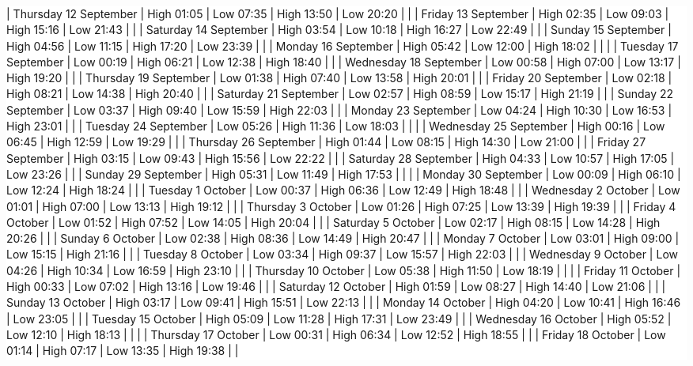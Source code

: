 | Thursday 12 September | High 01:05 | Low 07:35 | High 13:50 | Low 20:20 |  |
| Friday 13 September | High 02:35 | Low 09:03 | High 15:16 | Low 21:43 |  |
| Saturday 14 September | High 03:54 | Low 10:18 | High 16:27 | Low 22:49 |  |
| Sunday 15 September | High 04:56 | Low 11:15 | High 17:20 | Low 23:39 |  |
| Monday 16 September | High 05:42 | Low 12:00 | High 18:02 |  |  |
| Tuesday 17 September | Low 00:19 | High 06:21 | Low 12:38 | High 18:40 |  |
| Wednesday 18 September | Low 00:58 | High 07:00 | Low 13:17 | High 19:20 |  |
| Thursday 19 September | Low 01:38 | High 07:40 | Low 13:58 | High 20:01 |  |
| Friday 20 September | Low 02:18 | High 08:21 | Low 14:38 | High 20:40 |  |
| Saturday 21 September | Low 02:57 | High 08:59 | Low 15:17 | High 21:19 |  |
| Sunday 22 September | Low 03:37 | High 09:40 | Low 15:59 | High 22:03 |  |
| Monday 23 September | Low 04:24 | High 10:30 | Low 16:53 | High 23:01 |  |
| Tuesday 24 September | Low 05:26 | High 11:36 | Low 18:03 |  |  |
| Wednesday 25 September | High 00:16 | Low 06:45 | High 12:59 | Low 19:29 |  |
| Thursday 26 September | High 01:44 | Low 08:15 | High 14:30 | Low 21:00 |  |
| Friday 27 September | High 03:15 | Low 09:43 | High 15:56 | Low 22:22 |  |
| Saturday 28 September | High 04:33 | Low 10:57 | High 17:05 | Low 23:26 |  |
| Sunday 29 September | High 05:31 | Low 11:49 | High 17:53 |  |  |
| Monday 30 September | Low 00:09 | High 06:10 | Low 12:24 | High 18:24 |  |
| Tuesday 1 October | Low 00:37 | High 06:36 | Low 12:49 | High 18:48 |  |
| Wednesday 2 October | Low 01:01 | High 07:00 | Low 13:13 | High 19:12 |  |
| Thursday 3 October | Low 01:26 | High 07:25 | Low 13:39 | High 19:39 |  |
| Friday 4 October | Low 01:52 | High 07:52 | Low 14:05 | High 20:04 |  |
| Saturday 5 October | Low 02:17 | High 08:15 | Low 14:28 | High 20:26 |  |
| Sunday 6 October | Low 02:38 | High 08:36 | Low 14:49 | High 20:47 |  |
| Monday 7 October | Low 03:01 | High 09:00 | Low 15:15 | High 21:16 |  |
| Tuesday 8 October | Low 03:34 | High 09:37 | Low 15:57 | High 22:03 |  |
| Wednesday 9 October | Low 04:26 | High 10:34 | Low 16:59 | High 23:10 |  |
| Thursday 10 October | Low 05:38 | High 11:50 | Low 18:19 |  |  |
| Friday 11 October | High 00:33 | Low 07:02 | High 13:16 | Low 19:46 |  |
| Saturday 12 October | High 01:59 | Low 08:27 | High 14:40 | Low 21:06 |  |
| Sunday 13 October | High 03:17 | Low 09:41 | High 15:51 | Low 22:13 |  |
| Monday 14 October | High 04:20 | Low 10:41 | High 16:46 | Low 23:05 |  |
| Tuesday 15 October | High 05:09 | Low 11:28 | High 17:31 | Low 23:49 |  |
| Wednesday 16 October | High 05:52 | Low 12:10 | High 18:13 |  |  |
| Thursday 17 October | Low 00:31 | High 06:34 | Low 12:52 | High 18:55 |  |
| Friday 18 October | Low 01:14 | High 07:17 | Low 13:35 | High 19:38 |  |